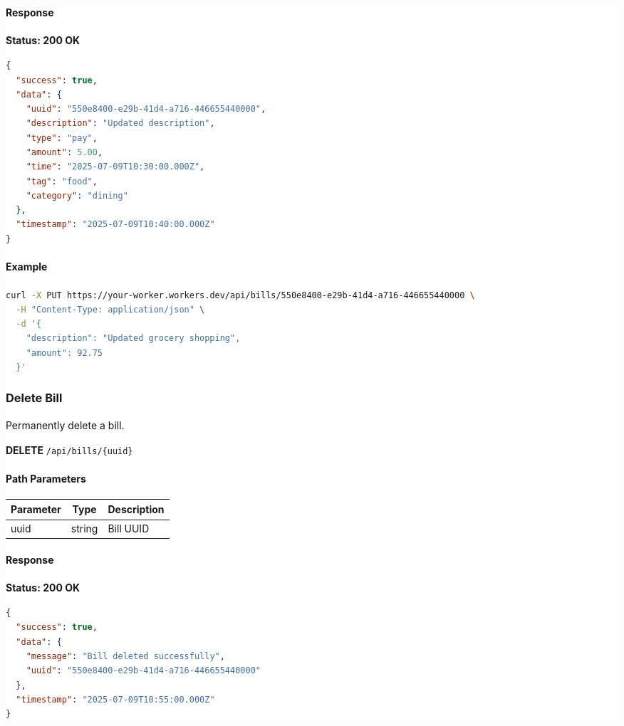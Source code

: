 #### Response

**Status: 200 OK**

```json
{
  "success": true,
  "data": {
    "uuid": "550e8400-e29b-41d4-a716-446655440000",
    "description": "Updated description", 
    "type": "pay",
    "amount": 5.00,
    "time": "2025-07-09T10:30:00.000Z",
    "tag": "food",
    "category": "dining"
  },
  "timestamp": "2025-07-09T10:40:00.000Z"
}
```

#### Example

```bash
curl -X PUT https://your-worker.workers.dev/api/bills/550e8400-e29b-41d4-a716-446655440000 \
  -H "Content-Type: application/json" \
  -d '{
    "description": "Updated grocery shopping",
    "amount": 92.75
  }'
```

### Delete Bill

Permanently delete a bill.

**DELETE** `/api/bills/{uuid}`

#### Path Parameters

| Parameter | Type | Description |
|-----------|------|-------------|
| uuid | string | Bill UUID |

#### Response

**Status: 200 OK**

```json
{
  "success": true,
  "data": {
    "message": "Bill deleted successfully",
    "uuid": "550e8400-e29b-41d4-a716-446655440000"
  },
  "timestamp": "2025-07-09T10:55:00.000Z"
}
```
